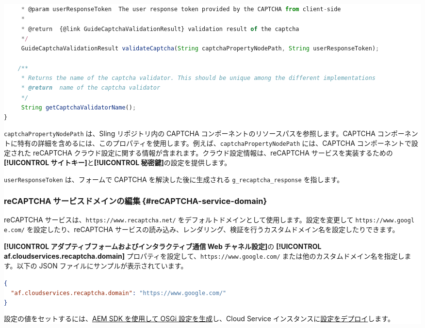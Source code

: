 ```javascript
     * @param userResponseToken  The user response token provided by the CAPTCHA from client-side
     *
     * @return  {@link GuideCaptchaValidationResult} validation result of the captcha
     */
     GuideCaptchaValidationResult validateCaptcha(String captchaPropertyNodePath, String userResponseToken);

    /**
     * Returns the name of the captcha validator. This should be unique among the different implementations
     * @return  name of the captcha validator
     */
     String getCaptchaValidatorName();
}
```

`captchaPropertyNodePath` は、Sling リポジトリ内の CAPTCHA コンポーネントのリソースパスを参照します。CAPTCHA コンポーネントに特有の詳細を含めるには、このプロパティを使用します。例えば、`captchaPropertyNodePath` には、CAPTCHA コンポーネントで設定された reCAPTCHA クラウド設定に関する情報が含まれます。クラウド設定情報は、reCAPTCHA サービスを実装するための&#x200B;**[!UICONTROL サイトキー]**&#x200B;と&#x200B;**[!UICONTROL 秘密鍵]**&#x200B;の設定を提供します。

`userResponseToken` は、フォームで CAPTCHA を解決した後に生成される `g_recaptcha_response` を指します。

### reCAPTCHA サービスドメインの編集 {#reCAPTCHA-service-domain}

reCAPTCHA サービスは、`https://www.recaptcha.net/` をデフォルトドメインとして使用します。設定を変更して `https://www.google.com/` を設定したり、reCAPTCHA サービスの読み込み、レンダリング、検証を行うカスタムドメイン名を設定したりできます。

**[!UICONTROL アダプティブフォームおよびインタラクティブ通信 Web チャネル設定]**&#x200B;の **[!UICONTROL af.cloudservices.recaptcha.domain]** プロパティを設定して、`https://www.google.com/` または他のカスタムドメイン名を指定します。以下の JSON ファイルにサンプルが表示されています。

```json
{
  "af.cloudservices.recaptcha.domain": "https://www.google.com/"
}
```

設定の値をセットするには、[AEM SDK を使用して OSGi 設定を生成](https://experienceleague.adobe.com/docs/experience-manager-cloud-service/implementing/deploying/configuring-osgi.html?lang=ja#generating-osgi-configurations-using-the-aem-sdk-quickstart)し、Cloud Service インスタンスに[設定をデプロイ](https://experienceleague.adobe.com/docs/experience-manager-cloud-service/implementing/using-cloud-manager/deploy-code.html?lang=ja#deployment-process)します。
